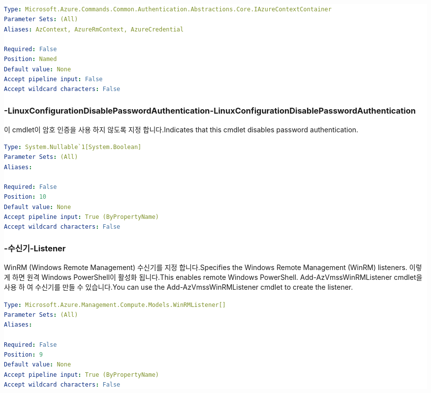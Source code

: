```yaml
Type: Microsoft.Azure.Commands.Common.Authentication.Abstractions.Core.IAzureContextContainer
Parameter Sets: (All)
Aliases: AzContext, AzureRmContext, AzureCredential

Required: False
Position: Named
Default value: None
Accept pipeline input: False
Accept wildcard characters: False
```

### <span data-ttu-id="2f17b-136">-LinuxConfigurationDisablePasswordAuthentication</span><span class="sxs-lookup"><span data-stu-id="2f17b-136">-LinuxConfigurationDisablePasswordAuthentication</span></span>
<span data-ttu-id="2f17b-137">이 cmdlet이 암호 인증을 사용 하지 않도록 지정 합니다.</span><span class="sxs-lookup"><span data-stu-id="2f17b-137">Indicates that this cmdlet disables password authentication.</span></span>

```yaml
Type: System.Nullable`1[System.Boolean]
Parameter Sets: (All)
Aliases:

Required: False
Position: 10
Default value: None
Accept pipeline input: True (ByPropertyName)
Accept wildcard characters: False
```

### <span data-ttu-id="2f17b-138">-수신기</span><span class="sxs-lookup"><span data-stu-id="2f17b-138">-Listener</span></span>
<span data-ttu-id="2f17b-139">WinRM (Windows Remote Management) 수신기를 지정 합니다.</span><span class="sxs-lookup"><span data-stu-id="2f17b-139">Specifies the Windows Remote Management (WinRM) listeners.</span></span>
<span data-ttu-id="2f17b-140">이렇게 하면 원격 Windows PowerShell이 활성화 됩니다.</span><span class="sxs-lookup"><span data-stu-id="2f17b-140">This enables remote Windows PowerShell.</span></span>
<span data-ttu-id="2f17b-141">Add-AzVmssWinRMListener cmdlet을 사용 하 여 수신기를 만들 수 있습니다.</span><span class="sxs-lookup"><span data-stu-id="2f17b-141">You can use the Add-AzVmssWinRMListener cmdlet to create the listener.</span></span>

```yaml
Type: Microsoft.Azure.Management.Compute.Models.WinRMListener[]
Parameter Sets: (All)
Aliases:

Required: False
Position: 9
Default value: None
Accept pipeline input: True (ByPropertyName)
Accept wildcard characters: False
```
